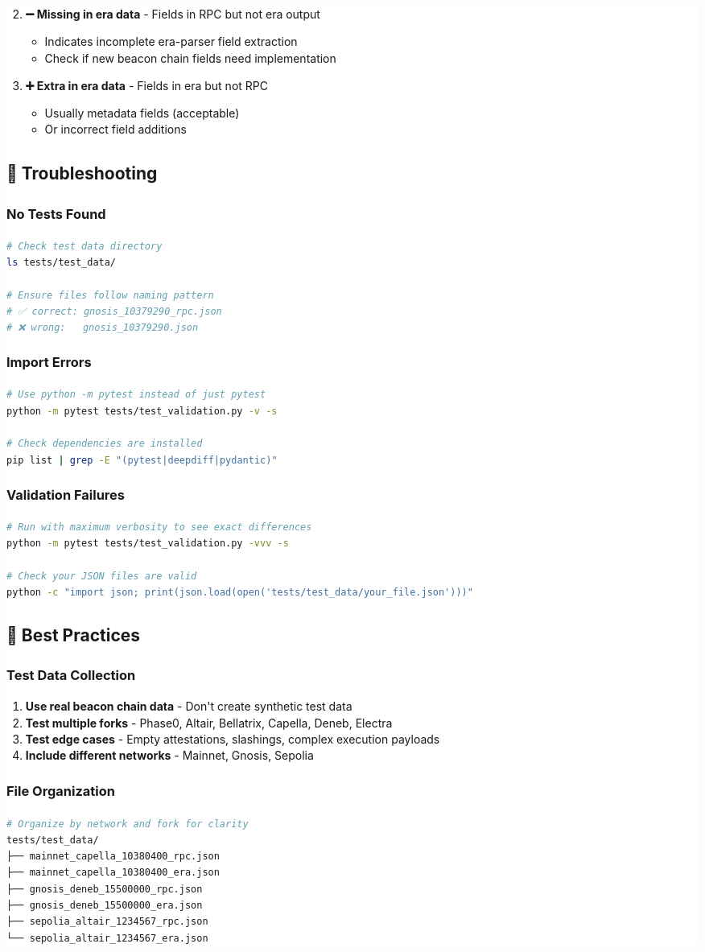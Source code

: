 2. **➖ Missing in era data** - Fields in RPC but not era output  
   - Indicates incomplete era-parser field extraction
   - Check if new beacon chain fields need implementation

3. **➕ Extra in era data** - Fields in era but not RPC
   - Usually metadata fields (acceptable)
   - Or incorrect field additions

## 🚨 Troubleshooting

### No Tests Found
```bash
# Check test data directory
ls tests/test_data/

# Ensure files follow naming pattern
# ✅ correct: gnosis_10379290_rpc.json
# ❌ wrong:   gnosis_10379290.json
```

### Import Errors
```bash
# Use python -m pytest instead of just pytest
python -m pytest tests/test_validation.py -v -s

# Check dependencies are installed
pip list | grep -E "(pytest|deepdiff|pydantic)"
```

### Validation Failures
```bash
# Run with maximum verbosity to see exact differences
python -m pytest tests/test_validation.py -vvv -s

# Check your JSON files are valid
python -c "import json; print(json.load(open('tests/test_data/your_file.json')))"
```

## 🎯 Best Practices

### Test Data Collection

1. **Use real beacon chain data** - Don't create synthetic test data
2. **Test multiple forks** - Phase0, Altair, Bellatrix, Capella, Deneb, Electra
3. **Test edge cases** - Empty attestations, slashings, complex execution payloads
4. **Include different networks** - Mainnet, Gnosis, Sepolia

### File Organization

```bash
# Organize by network and fork for clarity
tests/test_data/
├── mainnet_capella_10380400_rpc.json
├── mainnet_capella_10380400_era.json
├── gnosis_deneb_15500000_rpc.json
├── gnosis_deneb_15500000_era.json
├── sepolia_altair_1234567_rpc.json
└── sepolia_altair_1234567_era.json
```
